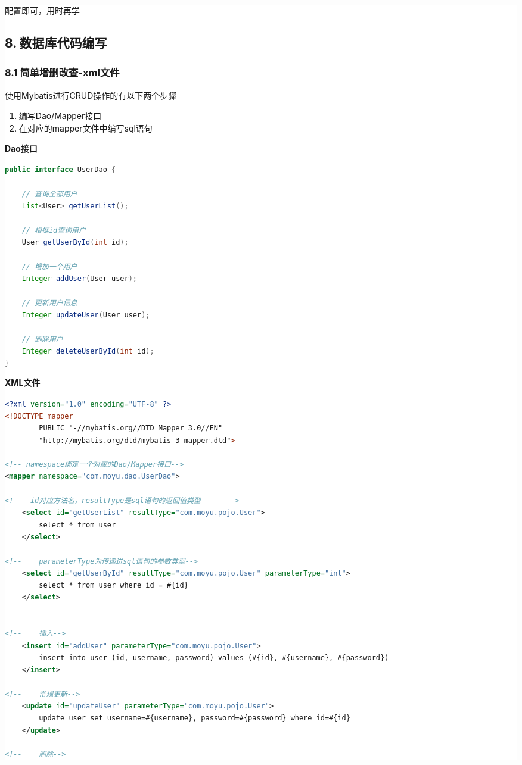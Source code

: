 配置即可，用时再学

## 8. 数据库代码编写

### 8.1 简单增删改查-xml文件

使用Mybatis进行CRUD操作的有以下两个步骤

1. 编写Dao/Mapper接口
2. 在对应的mapper文件中编写sql语句

**Dao接口**

```java
public interface UserDao {

    // 查询全部用户
    List<User> getUserList();

    // 根据id查询用户
    User getUserById(int id);

    // 增加一个用户
    Integer addUser(User user);

    // 更新用户信息
    Integer updateUser(User user);

    // 删除用户
    Integer deleteUserById(int id);
}
```

**XML文件**

```xml
<?xml version="1.0" encoding="UTF-8" ?>
<!DOCTYPE mapper
        PUBLIC "-//mybatis.org//DTD Mapper 3.0//EN"
        "http://mybatis.org/dtd/mybatis-3-mapper.dtd">

<!-- namespace绑定一个对应的Dao/Mapper接口-->
<mapper namespace="com.moyu.dao.UserDao">

<!--  id对应方法名，resultType是sql语句的返回值类型      -->
    <select id="getUserList" resultType="com.moyu.pojo.User">
        select * from user
    </select>

<!--    parameterType为传递进sql语句的参数类型-->
    <select id="getUserById" resultType="com.moyu.pojo.User" parameterType="int">
        select * from user where id = #{id}
    </select>


<!--    插入-->
    <insert id="addUser" parameterType="com.moyu.pojo.User">
        insert into user (id, username, password) values (#{id}, #{username}, #{password})
    </insert>

<!--    常规更新-->
    <update id="updateUser" parameterType="com.moyu.pojo.User">
        update user set username=#{username}, password=#{password} where id=#{id}
    </update>

<!--    删除-->
```